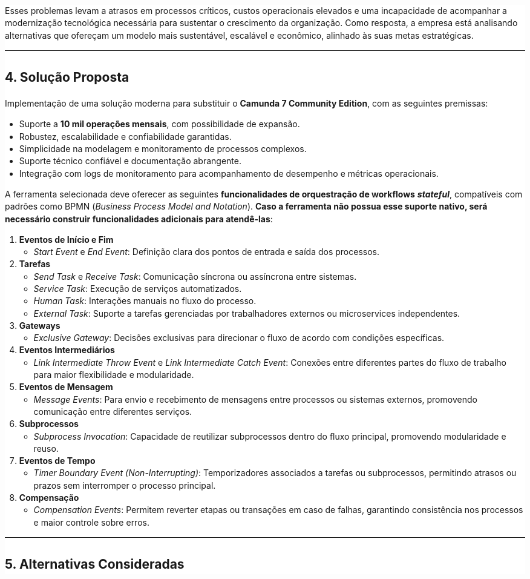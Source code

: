 Esses problemas levam a atrasos em processos críticos, custos operacionais elevados e uma incapacidade de acompanhar a modernização tecnológica necessária para sustentar o crescimento da organização. Como resposta, a empresa está analisando alternativas que ofereçam um modelo mais sustentável, escalável e econômico, alinhado às suas metas estratégicas.

---

## **4\. Solução Proposta**

Implementação de uma solução moderna para substituir o **Camunda 7 Community Edition**, com as seguintes premissas:

*   Suporte a **10 mil operações mensais**, com possibilidade de expansão.
*   Robustez, escalabilidade e confiabilidade garantidas.
*   Simplicidade na modelagem e monitoramento de processos complexos.
*   Suporte técnico confiável e documentação abrangente.
*   Integração com logs de monitoramento para acompanhamento de desempenho e métricas operacionais.

A ferramenta selecionada deve oferecer as seguintes **funcionalidades de orquestração de workflows** _**stateful**_, compatíveis com padrões como BPMN (_Business Process Model and Notation_). **Caso a ferramenta não possua esse suporte nativo, será necessário construir funcionalidades adicionais para atendê-las**:

1.  **Eventos de Início e Fim**
    *   _Start Event_ e _End Event_: Definição clara dos pontos de entrada e saída dos processos.
2.  **Tarefas**
    *   _Send Task_ e _Receive Task_: Comunicação síncrona ou assíncrona entre sistemas.
    *   _Service Task_: Execução de serviços automatizados.
    *   _Human Task_: Interações manuais no fluxo do processo.
    *   _External Task_: Suporte a tarefas gerenciadas por trabalhadores externos ou microservices independentes.
3.  **Gateways**
    *   _Exclusive Gateway_: Decisões exclusivas para direcionar o fluxo de acordo com condições específicas.
4.  **Eventos Intermediários**
    *   _Link Intermediate Throw Event_ e _Link Intermediate Catch Event_: Conexões entre diferentes partes do fluxo de trabalho para maior flexibilidade e modularidade.
5.  **Eventos de Mensagem**
    *   _Message Events_: Para envio e recebimento de mensagens entre processos ou sistemas externos, promovendo comunicação entre diferentes serviços.
6.  **Subprocessos**
    *   _Subprocess Invocation_: Capacidade de reutilizar subprocessos dentro do fluxo principal, promovendo modularidade e reuso.
7.  **Eventos de Tempo**
    *   _Timer Boundary Event (Non-Interrupting)_: Temporizadores associados a tarefas ou subprocessos, permitindo atrasos ou prazos sem interromper o processo principal.
8.  **Compensação**
    *   _Compensation Events_: Permitem reverter etapas ou transações em caso de falhas, garantindo consistência nos processos e maior controle sobre erros.

---

## **5\. Alternativas Consideradas**
